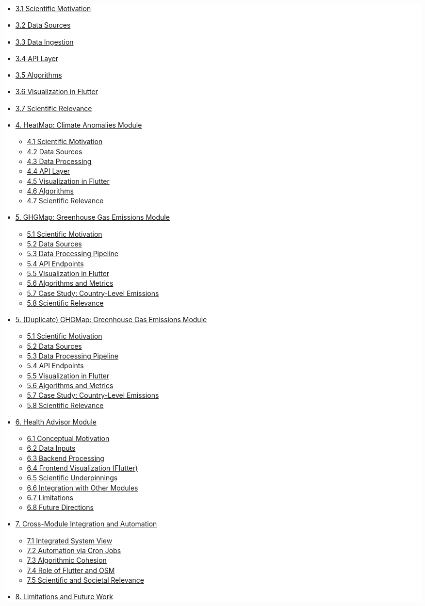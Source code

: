   * [3.1 Scientific Motivation](#31-scientific-motivation)
  * [3.2 Data Sources](#32-data-sources)
  * [3.3 Data Ingestion](#33-data-ingestion)
  * [3.4 API Layer](#34-api-layer)
  * [3.5 Algorithms](#35-algorithms)
  * [3.6 Visualization in Flutter](#36-visualization-in-flutter)
  * [3.7 Scientific Relevance](#37-scientific-relevance)
* [4. HeatMap: Climate Anomalies Module](#4-heatmap-climate-anomalies-module)

  * [4.1 Scientific Motivation](#41-scientific-motivation)
  * [4.2 Data Sources](#42-data-sources)
  * [4.3 Data Processing](#43-data-processing)
  * [4.4 API Layer](#44-api-layer)
  * [4.5 Visualization in Flutter](#45-visualization-in-flutter)
  * [4.6 Algorithms](#46-algorithms)
  * [4.7 Scientific Relevance](#47-scientific-relevance)
* [5. GHGMap: Greenhouse Gas Emissions Module](#5-ghgmap-greenhouse-gas-emissions-module)

  * [5.1 Scientific Motivation](#51-scientific-motivation)
  * [5.2 Data Sources](#52-data-sources)
  * [5.3 Data Processing Pipeline](#53-data-processing-pipeline)
  * [5.4 API Endpoints](#54-api-endpoints)
  * [5.5 Visualization in Flutter](#55-visualization-in-flutter)
  * [5.6 Algorithms and Metrics](#56-algorithms-and-metrics)
  * [5.7 Case Study: Country-Level Emissions](#57-case-study-country-level-emissions)
  * [5.8 Scientific Relevance](#58-scientific-relevance)
* [5. (Duplicate) GHGMap: Greenhouse Gas Emissions Module](#5-duplicate-ghgmap-greenhouse-gas-emissions-module)

  * [5.1 Scientific Motivation](#51-scientific-motivation-1)
  * [5.2 Data Sources](#52-data-sources-1)
  * [5.3 Data Processing Pipeline](#53-data-processing-pipeline-1)
  * [5.4 API Endpoints](#54-api-endpoints-1)
  * [5.5 Visualization in Flutter](#55-visualization-in-flutter-1)
  * [5.6 Algorithms and Metrics](#56-algorithms-and-metrics-1)
  * [5.7 Case Study: Country-Level Emissions](#57-case-study-country-level-emissions-1)
  * [5.8 Scientific Relevance](#58-scientific-relevance-1)
* [6. Health Advisor Module](#6-health-advisor-module)

  * [6.1 Conceptual Motivation](#61-conceptual-motivation)
  * [6.2 Data Inputs](#62-data-inputs)
  * [6.3 Backend Processing](#63-backend-processing)
  * [6.4 Frontend Visualization (Flutter)](#64-frontend-visualization-flutter)
  * [6.5 Scientific Underpinnings](#65-scientific-underpinnings)
  * [6.6 Integration with Other Modules](#66-integration-with-other-modules)
  * [6.7 Limitations](#67-limitations)
  * [6.8 Future Directions](#68-future-directions)
* [7. Cross-Module Integration and Automation](#7-cross-module-integration-and-automation)

  * [7.1 Integrated System View](#71-integrated-system-view)
  * [7.2 Automation via Cron Jobs](#72-automation-via-cron-jobs)
  * [7.3 Algorithmic Cohesion](#73-algorithmic-cohesion)
  * [7.4 Role of Flutter and OSM](#74-role-of-flutter-and-osm)
  * [7.5 Scientific and Societal Relevance](#75-scientific-and-societal-relevance)
* [8. Limitations and Future Work](#8-limitations-and-future-work)
